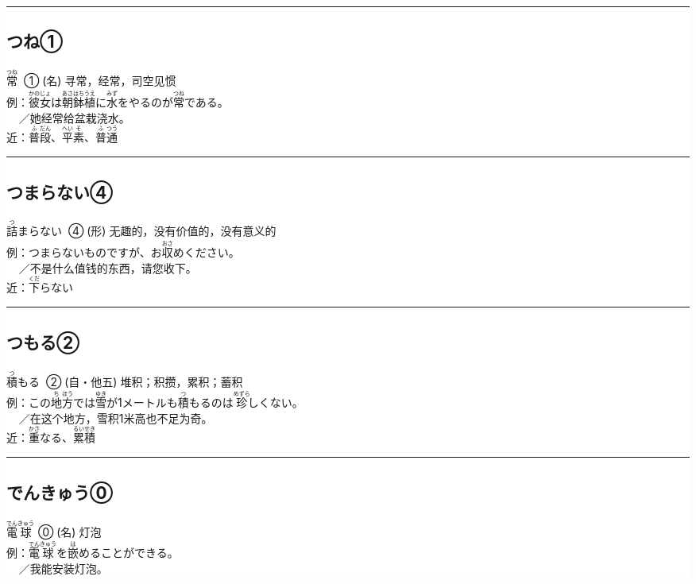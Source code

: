 - - -

## つね①

<span>
  <ruby>常<rt>つね</rt></ruby>
</span>&nbsp;① (名) 寻常，经常，司空见惯
<div>
  <font> 例</font>：<ruby>彼<rt>かの</rt>女<rt>じょ</rt>は<rt></rt>朝<rt>あさ</rt>鉢<rt>はち</rt>植<rt>うえ</rt>に<rt></rt>水<rt>みず</rt>をやるのが<rt></rt>常<rt>つね</rt>である。</ruby><br>&nbsp;&nbsp;&nbsp;&nbsp;／她经常给盆栽浇水。
  <br>
  <font> 近</font>：<ruby>普<rt>ふ</rt>段<rt>だん</rt></ruby>、<ruby>平<rt>へい</rt>素<rt>そ</rt></ruby>、<ruby>普<rt>ふ</rt>通<rt>つう</rt></ruby>
</div>

- - -

## つまらない④

<span>
  <ruby>詰<rt>つ</rt>まらない</ruby>
</span>&nbsp;④ (形) 无趣的，没有价值的，没有意义的
<div>
  <font> 例</font>：<ruby>つまらないものですが、お<rt></rt>収<rt>おさ</rt>めください。</ruby><br>&nbsp;&nbsp;&nbsp;&nbsp;／不是什么值钱的东西，请您收下。
  <br>
  <font> 近</font>：<ruby>下<rt>くだ</rt>らない</ruby>
</div>

- - -

## つもる②

<span>
  <ruby>積<rt>つ</rt>もる</ruby>
</span>&nbsp;② (自・他五) 堆积；积攒，累积；蓄积
<div>
  <font> 例</font>：<ruby>この<rt></rt>地<rt>ち</rt>方<rt>ほう</rt>では<rt></rt>雪<rt>ゆき</rt>が1メートルも<rt></rt>積<rt>つ</rt>もるのは<rt></rt>珍<rt>めずら</rt>しくない。</ruby><br>&nbsp;&nbsp;&nbsp;&nbsp;／在这个地方，雪积1米高也不足为奇。
  <br>
  <font> 近</font>：<ruby>重<rt>かさ</rt>なる</ruby>、<ruby>累<rt>るい</rt>積<rt>せき</rt></ruby>
</div>

- - -

## でんきゅう⓪

<span>
  <ruby>電<rt>でん</rt>球<rt>きゅう</rt></ruby>
</span>&nbsp;⓪ (名) 灯泡
<div>
  <font> 例</font>：<ruby>電<rt>でん</rt>球<rt>きゅう</rt>を<rt></rt>嵌<rt>は</rt>めることができる。</ruby><br>&nbsp;&nbsp;&nbsp;&nbsp;／我能安装灯泡。
</div>
